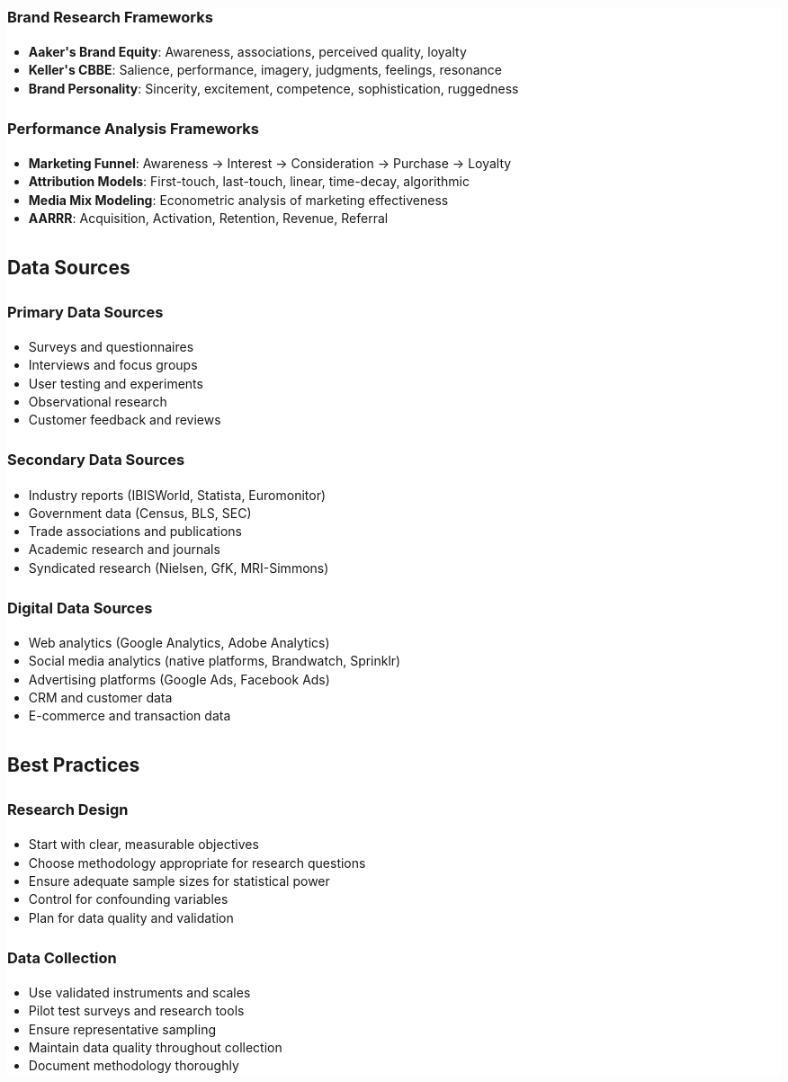 ### Brand Research Frameworks
- **Aaker's Brand Equity**: Awareness, associations, perceived quality, loyalty
- **Keller's CBBE**: Salience, performance, imagery, judgments, feelings, resonance
- **Brand Personality**: Sincerity, excitement, competence, sophistication, ruggedness

### Performance Analysis Frameworks
- **Marketing Funnel**: Awareness → Interest → Consideration → Purchase → Loyalty
- **Attribution Models**: First-touch, last-touch, linear, time-decay, algorithmic
- **Media Mix Modeling**: Econometric analysis of marketing effectiveness
- **AARRR**: Acquisition, Activation, Retention, Revenue, Referral

## Data Sources

### Primary Data Sources
- Surveys and questionnaires
- Interviews and focus groups
- User testing and experiments
- Observational research
- Customer feedback and reviews

### Secondary Data Sources
- Industry reports (IBISWorld, Statista, Euromonitor)
- Government data (Census, BLS, SEC)
- Trade associations and publications
- Academic research and journals
- Syndicated research (Nielsen, GfK, MRI-Simmons)

### Digital Data Sources
- Web analytics (Google Analytics, Adobe Analytics)
- Social media analytics (native platforms, Brandwatch, Sprinklr)
- Advertising platforms (Google Ads, Facebook Ads)
- CRM and customer data
- E-commerce and transaction data

## Best Practices

### Research Design
- Start with clear, measurable objectives
- Choose methodology appropriate for research questions
- Ensure adequate sample sizes for statistical power
- Control for confounding variables
- Plan for data quality and validation

### Data Collection
- Use validated instruments and scales
- Pilot test surveys and research tools
- Ensure representative sampling
- Maintain data quality throughout collection
- Document methodology thoroughly
